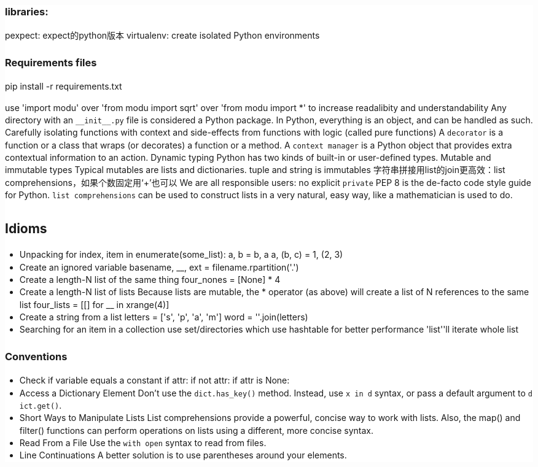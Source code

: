 ### libraries:
pexpect: expect的python版本
virtualenv: create isolated Python environments

### Requirements files
pip install -r requirements.txt

use 'import modu' over 'from modu import sqrt' over 'from modu import *' to
    increase readalibity and understandability
Any directory with an `__init__.py` file is considered a Python package.
In Python, everything is an object, and can be handled as such.
Carefully isolating functions with context and side-effects from functions with logic (called pure functions)
A `decorator` is a function or a class that wraps (or decorates) a function or a method.
A `context manager` is a Python object that provides extra contextual information to an action.
Dynamic typing
Python has two kinds of built-in or user-defined types. Mutable and immutable types
    Typical mutables are lists and dictionaries. tuple and string is immutables
    字符串拼接用list的join更高效：list comprehensions，如果个数固定用‘+’也可以
We are all responsible users: no explicit `private`
PEP 8 is the de-facto code style guide for Python.
`list comprehensions` can be used to construct lists in a very natural, easy way, like a mathematician is used to do.

## Idioms
- Unpacking
    for index, item in enumerate(some_list):
    a, b = b, a
    a, (b, c) = 1, (2, 3)
- Create an ignored variable
    basename, __, ext = filename.rpartition('.')
- Create a length-N list of the same thing
    four_nones = [None] * 4
- Create a length-N list of lists
    Because lists are mutable, the * operator (as above) will create a list of N references to the same list
    four_lists = [[] for __ in xrange(4)]
- Create a string from a list
    letters = ['s', 'p', 'a', 'm']
    word = ''.join(letters)
- Searching for an item in a collection
    use set/directories which use hashtable for better performance
    'list''ll iterate whole list

### Conventions
- Check if variable equals a constant
    if attr:
    if not attr:
    if attr is None:
- Access a Dictionary Element
    Don’t use the `dict.has_key()` method. Instead, use `x in d` syntax,
    or pass a default argument to `dict.get()`.
- Short Ways to Manipulate Lists
    List comprehensions provide a powerful, concise way to work with lists.
    Also, the map() and filter() functions can perform operations on lists
    using a different, more concise syntax.
- Read From a File
    Use the `with open` syntax to read from files.
- Line Continuations
    A better solution is to use parentheses around your elements.
